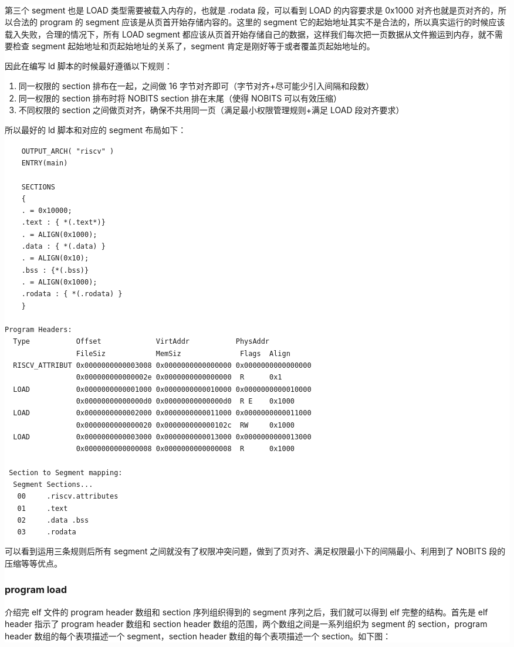 第三个 segment 也是 LOAD 类型需要被载入内存的，也就是 .rodata 段，可以看到 LOAD 的内容要求是 0x1000 对齐也就是页对齐的，所以合法的 program 的 segment 应该是从页首开始存储内容的。这里的 segment 它的起始地址其实不是合法的，所以真实运行的时候应该载入失败，合理的情况下，所有 LOAD segment 都应该从页首开始存储自己的数据，这样我们每次把一页数据从文件搬运到内存，就不需要检查 segment 起始地址和页起始地址的关系了，segment 肯定是刚好等于或者覆盖页起始地址的。

因此在编写 ld 脚本的时候最好遵循以下规则：
1. 同一权限的 section 排布在一起，之间做 16 字节对齐即可（字节对齐+尽可能少引入间隔和段数）
2. 同一权限的 section 排布时将 NOBITS section 排在末尾（使得 NOBITS 可以有效压缩）
3. 不同权限的 section 之间做页对齐，确保不共用同一页（满足最小权限管理规则+满足 LOAD 段对齐要求）

所以最好的 ld 脚本和对应的 segment 布局如下：
```
    OUTPUT_ARCH( "riscv" )
    ENTRY(main)

    SECTIONS
    {
    . = 0x10000;
    .text : { *(.text*)}
    . = ALIGN(0x1000);
    .data : { *(.data) }
    . = ALIGN(0x10);
    .bss : {*(.bss)}
    . = ALIGN(0x1000);
    .rodata : { *(.rodata) }
    }

Program Headers:
  Type           Offset             VirtAddr           PhysAddr
                 FileSiz            MemSiz              Flags  Align
  RISCV_ATTRIBUT 0x0000000000003008 0x0000000000000000 0x0000000000000000
                 0x000000000000002e 0x0000000000000000  R      0x1
  LOAD           0x0000000000001000 0x0000000000010000 0x0000000000010000
                 0x00000000000000d0 0x00000000000000d0  R E    0x1000
  LOAD           0x0000000000002000 0x0000000000011000 0x0000000000011000
                 0x0000000000000020 0x000000000000102c  RW     0x1000
  LOAD           0x0000000000003000 0x0000000000013000 0x0000000000013000
                 0x0000000000000008 0x0000000000000008  R      0x1000

 Section to Segment mapping:
  Segment Sections...
   00     .riscv.attributes 
   01     .text 
   02     .data .bss 
   03     .rodata 
```
可以看到运用三条规则后所有 segment 之间就没有了权限冲突问题，做到了页对齐、满足权限最小下的间隔最小、利用到了 NOBITS 段的压缩等等优点。

### program load
介绍完 elf 文件的 program header 数组和 section 序列组织得到的 segment 序列之后，我们就可以得到 elf 完整的结构。首先是 elf header 指示了 program header 数组和 section header 数组的范围，两个数组之间是一系列组织为 segment 的 section，program header 数组的每个表项描述一个 segment，section header 数组的每个表项描述一个 section。如下图：